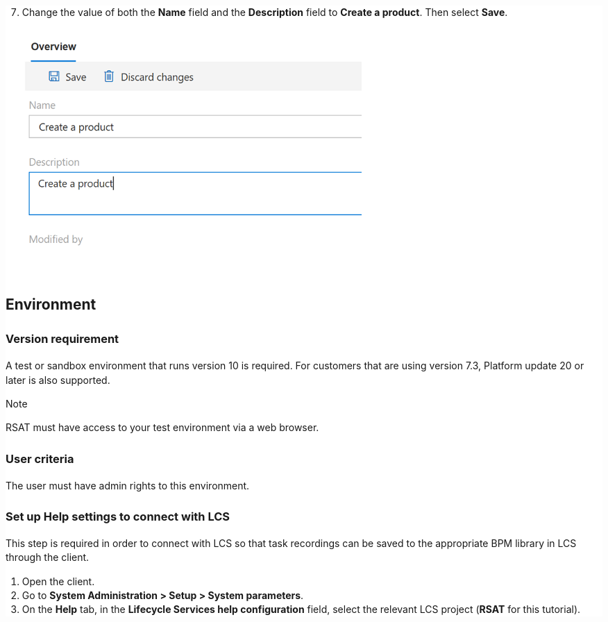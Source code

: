 7. Change the value of both the **Name** field and the **Description** field to **Create a product**. Then select **Save**.

    ![Name and Description fields](./media/setup_rsa_tool_24.png)

## Environment

### Version requirement

A test or sandbox environment that runs version 10 is required. For customers that are using version 7.3, Platform update 20 or later is also supported.

> [!NOTE]
> RSAT must have access to your test environment via a web browser.

### User criteria

The user must have admin rights to this environment.

### Set up Help settings to connect with LCS

This step is required in order to connect with LCS so that task recordings can be saved to the appropriate BPM library in LCS through the client.

1. Open the client.
2. Go to **System Administration \> Setup \> System parameters**.
3. On the **Help** tab, in the **Lifecycle Services help configuration** field, select the relevant LCS project (**RSAT** for this tutorial).
